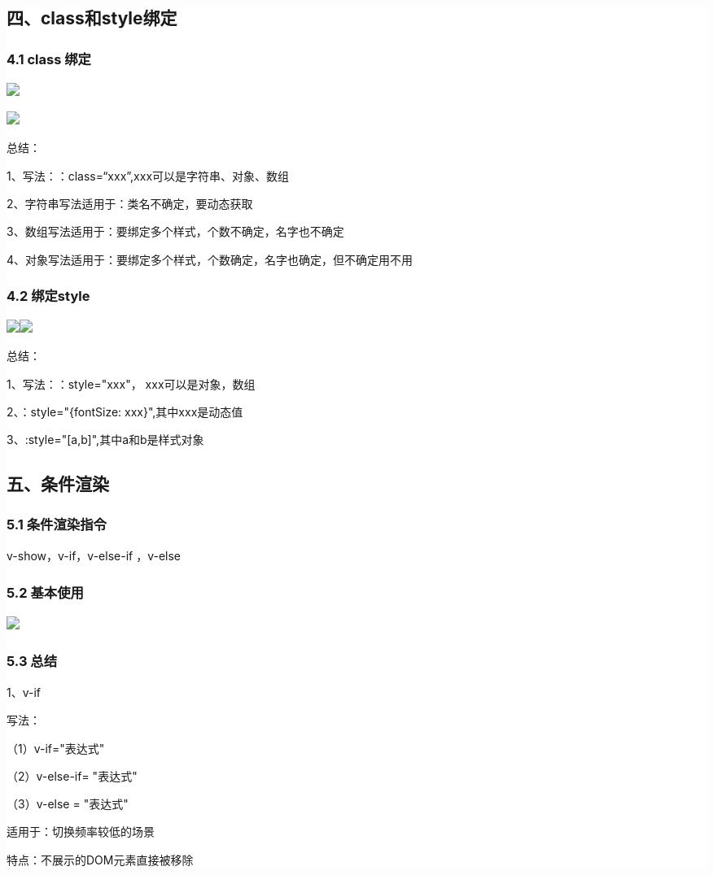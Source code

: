 ## 四、class和style绑定

### 4.1 class 绑定

![](https://img-blog.csdnimg.cn/7e33c96e877a4cd0bdffa0607ea1a625.png)

![](https://img-blog.csdnimg.cn/75568de438804f479902500fb4996be9.png)

总结：

1、写法：：class=“xxx”,xxx可以是字符串、对象、数组

2、字符串写法适用于：类名不确定，要动态获取

3、数组写法适用于：要绑定多个样式，个数不确定，名字也不确定

4、对象写法适用于：要绑定多个样式，个数确定，名字也确定，但不确定用不用

### 4.2 绑定style

![](https://img-blog.csdnimg.cn/1cf89c73c770426fad455a6f4ed51dc8.png)![](https://img-blog.csdnimg.cn/fe48f4a54fd94e818f328b4c2c61532c.png)

总结：

1、写法：：style="xxx"， xxx可以是对象，数组

2、：style="{fontSize: xxx}",其中xxx是动态值

3、:style="\[a,b\]",其中a和b是样式对象

## 五、条件渲染

### 5.1 条件渲染指令

v-show，v-if，v-else-if ，v-else

### 5.2 基本使用

![](https://img-blog.csdnimg.cn/43a0c71b1eb34a36a08fb9ac31a3bebd.png)

### 5.3 总结

1、v-if

写法：

（1）v-if="表达式"

（2）v-else-if= "表达式"

（3）v-else = "表达式"

适用于：切换频率较低的场景

特点：不展示的DOM元素直接被移除
